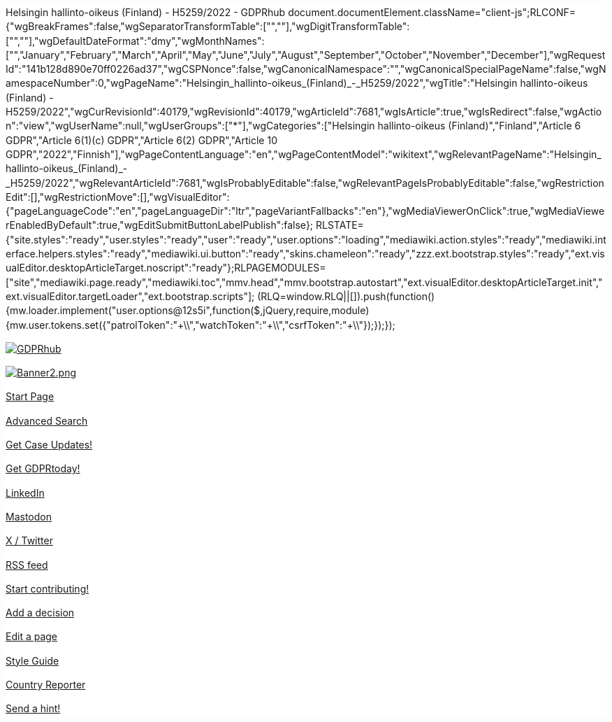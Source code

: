  Helsingin hallinto-oikeus (Finland) - H5259/2022 - GDPRhub document.documentElement.className="client-js";RLCONF={"wgBreakFrames":false,"wgSeparatorTransformTable":\["",""\],"wgDigitTransformTable":\["",""\],"wgDefaultDateFormat":"dmy","wgMonthNames":\["","January","February","March","April","May","June","July","August","September","October","November","December"\],"wgRequestId":"141b128d890e70ff0226ad37","wgCSPNonce":false,"wgCanonicalNamespace":"","wgCanonicalSpecialPageName":false,"wgNamespaceNumber":0,"wgPageName":"Helsingin\_hallinto-oikeus\_(Finland)\_-\_H5259/2022","wgTitle":"Helsingin hallinto-oikeus (Finland) - H5259/2022","wgCurRevisionId":40179,"wgRevisionId":40179,"wgArticleId":7681,"wgIsArticle":true,"wgIsRedirect":false,"wgAction":"view","wgUserName":null,"wgUserGroups":\["\*"\],"wgCategories":\["Helsingin hallinto-oikeus (Finland)","Finland","Article 6 GDPR","Article 6(1)(c) GDPR","Article 6(2) GDPR","Article 10 GDPR","2022","Finnish"\],"wgPageContentLanguage":"en","wgPageContentModel":"wikitext","wgRelevantPageName":"Helsingin\_hallinto-oikeus\_(Finland)\_-\_H5259/2022","wgRelevantArticleId":7681,"wgIsProbablyEditable":false,"wgRelevantPageIsProbablyEditable":false,"wgRestrictionEdit":\[\],"wgRestrictionMove":\[\],"wgVisualEditor":{"pageLanguageCode":"en","pageLanguageDir":"ltr","pageVariantFallbacks":"en"},"wgMediaViewerOnClick":true,"wgMediaViewerEnabledByDefault":true,"wgEditSubmitButtonLabelPublish":false}; RLSTATE={"site.styles":"ready","user.styles":"ready","user":"ready","user.options":"loading","mediawiki.action.styles":"ready","mediawiki.interface.helpers.styles":"ready","mediawiki.ui.button":"ready","skins.chameleon":"ready","zzz.ext.bootstrap.styles":"ready","ext.visualEditor.desktopArticleTarget.noscript":"ready"};RLPAGEMODULES=\["site","mediawiki.page.ready","mediawiki.toc","mmv.head","mmv.bootstrap.autostart","ext.visualEditor.desktopArticleTarget.init","ext.visualEditor.targetLoader","ext.bootstrap.scripts"\]; (RLQ=window.RLQ||\[\]).push(function(){mw.loader.implement("user.options@12s5i",function($,jQuery,require,module){mw.user.tokens.set({"patrolToken":"+\\\\","watchToken":"+\\\\","csrfToken":"+\\\\"});});});                    

[![GDPRhub](/images/gdprhub_v5_150.png)](/index.php?title=Welcome_to_GDPRhub "Visit the main page")

[![Banner2.png](/images/5/57/Banner2.png)](https://gdprhub.eu/index.php?title=GDPRtoday)

[Start Page](/index.php?title=Welcome_to_GDPRhub)

[Advanced Search](/index.php?title=Advanced_Search)

[Get Case Updates!](#)

[Get GDPRtoday!](/index.php?title=GDPRtoday)

[LinkedIn](https://www.linkedin.com/showcase/gdprhub)

[Mastodon](https://mastodon.social/@GDPRhub)

[X / Twitter](https://www.twitter.com/GDPRhub)

[RSS feed](https://gdprhub.eu/index.php?title=Special:NewPages&feed=atom&hideredirs=1&limit=10&render=1)

[Start contributing!](#)

[Add a decision](/index.php?title=How_to_add_a_new_decision)

[Edit a page](/index.php?title=How_to_edit_a_page_on_GDPRhub)

[Style Guide](/index.php?title=GDPRhub_style_guide)

[Country Reporter](https://gdprmgmt.noyb.eu/become_country_reporter)

[Send a hint!](mailto:GDPRhub@noyb.eu?subject=GDPRhub%20-%20hint&body=Thank%20you%20for%20sending%20us%20a%20hint!%0A%0AIf%20you%20want%20to%20send%20us%20details%20about%20a%20case%20that%20is%20not%20on%20GDPRhub%20yet%2C%20please%20fill%20out%20the%20form%20below!%0AIf%20you%20want%20to%20send%20us%20any%20other%20information%2C%20just%20delete%20this%20text.%0A%0A%3D%3D%3D%20General%20Details%20%3D%3D%3D%0A%0ALink%20to%20the%20decision%20\(attach%20document%20if%20not%20public\)%3A%0ADPA%2FCourt%3A%0ACountry%3A%0ADate%3A%0A%0A%3D%3D%3D%20Factual%20Summary%20in%20English%20%3D%3D%3D%0A%0A-%3E%20What%20happened%20in%20this%20case%3F%0A%0A%3D%3D%3D%20Summary%20of%20the%20Dispute%20in%20English%20%3D%3D%3D%0A%0A-%3E%20What%20was%20the%20core%20dispute%20about%3F%0A%0A%3D%3D%3D%20Summary%20of%20the%20Holding%20in%20English%20%3D%3D%3D%0A%0A-%3E%20What%20is%20the%20core%20take%20away%20from%20the%20decision%3F%0A%0A%0AThank%20you%20for%20your%20support!%0Anoyb.eu%20team)
